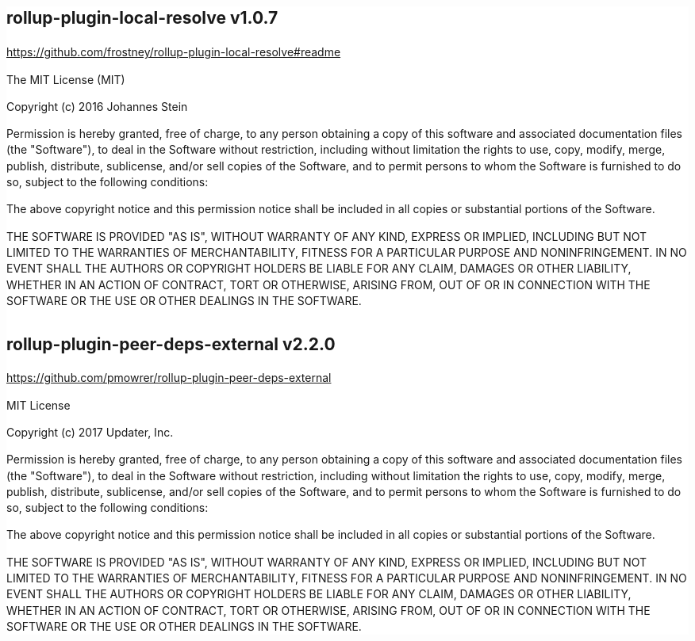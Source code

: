 ## rollup-plugin-local-resolve v1.0.7

<https://github.com/frostney/rollup-plugin-local-resolve#readme>

The MIT License (MIT)

Copyright (c) 2016 Johannes Stein

Permission is hereby granted, free of charge, to any person obtaining a copy of this software and associated
documentation files (the "Software"), to deal in the Software without restriction, including without limitation the
rights to use, copy, modify, merge, publish, distribute, sublicense, and/or sell copies of the Software, and to permit
persons to whom the Software is furnished to do so, subject to the following conditions:

The above copyright notice and this permission notice shall be included in all copies or substantial portions of the
Software.

THE SOFTWARE IS PROVIDED "AS IS", WITHOUT WARRANTY OF ANY KIND, EXPRESS OR IMPLIED, INCLUDING BUT NOT LIMITED TO THE
WARRANTIES OF MERCHANTABILITY, FITNESS FOR A PARTICULAR PURPOSE AND NONINFRINGEMENT. IN NO EVENT SHALL THE AUTHORS OR
COPYRIGHT HOLDERS BE LIABLE FOR ANY CLAIM, DAMAGES OR OTHER LIABILITY, WHETHER IN AN ACTION OF CONTRACT, TORT OR
OTHERWISE, ARISING FROM, OUT OF OR IN CONNECTION WITH THE SOFTWARE OR THE USE OR OTHER DEALINGS IN THE SOFTWARE.

## rollup-plugin-peer-deps-external v2.2.0

<https://github.com/pmowrer/rollup-plugin-peer-deps-external>

MIT License

Copyright (c) 2017 Updater, Inc.

Permission is hereby granted, free of charge, to any person obtaining a copy of this software and associated
documentation files (the "Software"), to deal in the Software without restriction, including without limitation the
rights to use, copy, modify, merge, publish, distribute, sublicense, and/or sell copies of the Software, and to permit
persons to whom the Software is furnished to do so, subject to the following conditions:

The above copyright notice and this permission notice shall be included in all copies or substantial portions of the
Software.

THE SOFTWARE IS PROVIDED "AS IS", WITHOUT WARRANTY OF ANY KIND, EXPRESS OR IMPLIED, INCLUDING BUT NOT LIMITED TO THE
WARRANTIES OF MERCHANTABILITY, FITNESS FOR A PARTICULAR PURPOSE AND NONINFRINGEMENT. IN NO EVENT SHALL THE AUTHORS OR
COPYRIGHT HOLDERS BE LIABLE FOR ANY CLAIM, DAMAGES OR OTHER LIABILITY, WHETHER IN AN ACTION OF CONTRACT, TORT OR
OTHERWISE, ARISING FROM, OUT OF OR IN CONNECTION WITH THE SOFTWARE OR THE USE OR OTHER DEALINGS IN THE SOFTWARE.
